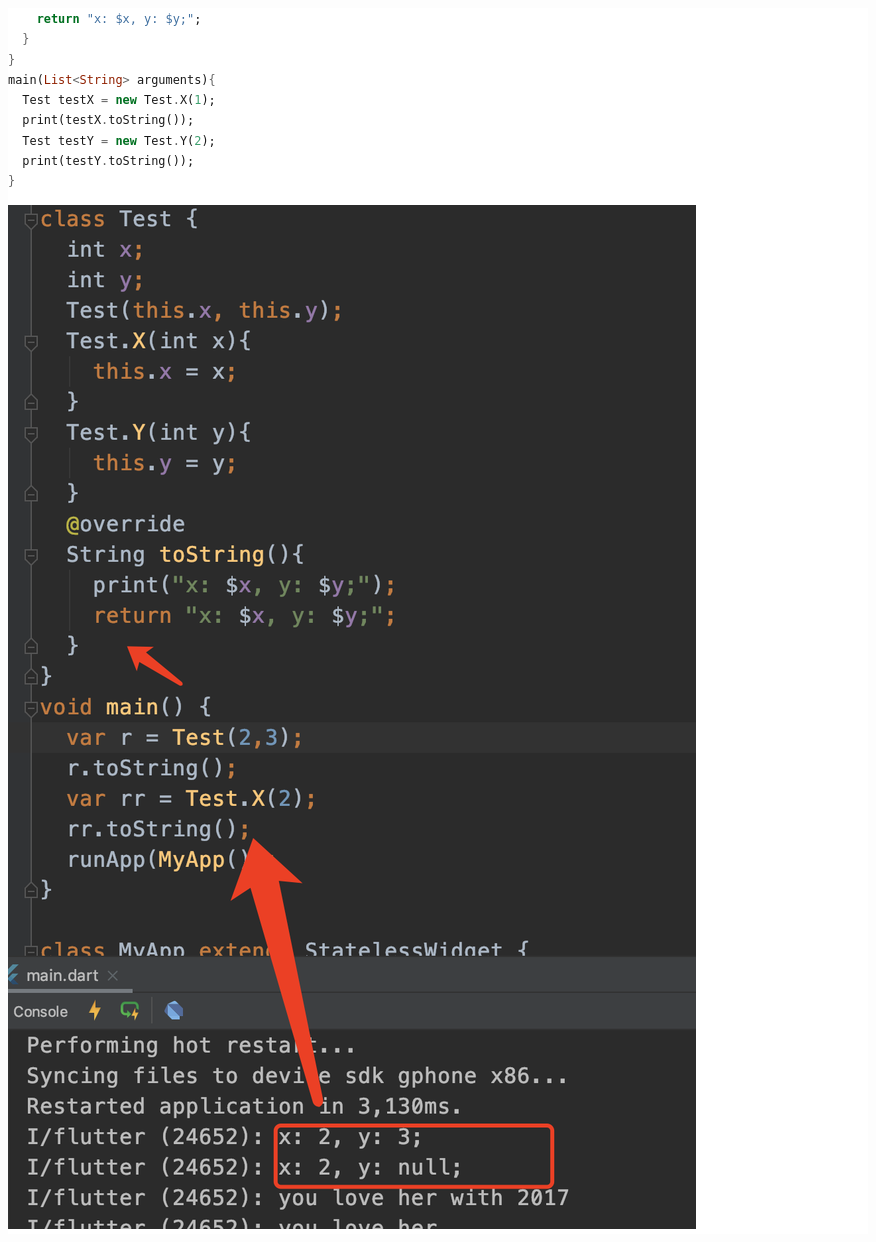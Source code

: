 ```dart
    return "x: $x, y: $y;";
  }
}
main(List<String> arguments){
  Test testX = new Test.X(1);
  print(testX.toString());
  Test testY = new Test.Y(2);
  print(testY.toString());
}
```

![function02](./img/function02.png)
